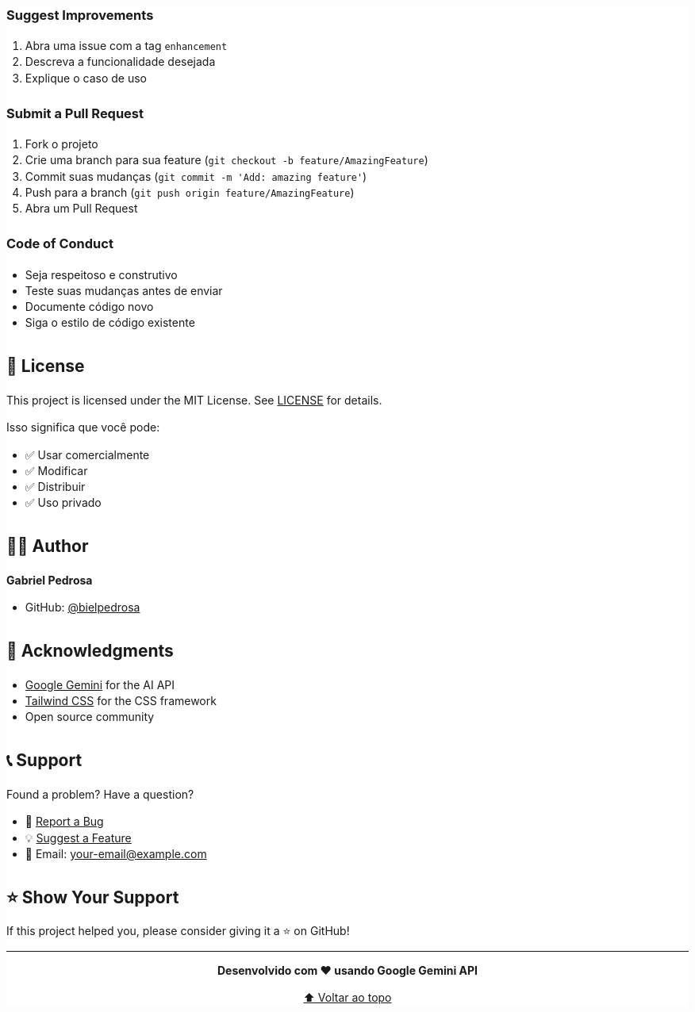 ### Suggest Improvements
1. Abra uma issue com a tag `enhancement`
2. Descreva a funcionalidade desejada
3. Explique o caso de uso

### Submit a Pull Request
1. Fork o projeto
2. Crie uma branch para sua feature (`git checkout -b feature/AmazingFeature`)
3. Commit suas mudanças (`git commit -m 'Add: amazing feature'`)
4. Push para a branch (`git push origin feature/AmazingFeature`)
5. Abra um Pull Request

### Code of Conduct
- Seja respeitoso e construtivo
- Teste suas mudanças antes de enviar
- Documente código novo
- Siga o estilo de código existente

## 📄 License

This project is licensed under the MIT License. See [LICENSE](LICENSE) for details.

Isso significa que você pode:
- ✅ Usar comercialmente
- ✅ Modificar
- ✅ Distribuir
- ✅ Uso privado

## 👨‍💻 Author

**Gabriel Pedrosa**

- GitHub: [@bielpedrosa](https://github.com/bielpedrosa)

## 🙏 Acknowledgments

- [Google Gemini](https://deepmind.google/technologies/gemini/) for the AI API
- [Tailwind CSS](https://tailwindcss.com/) for the CSS framework
- Open source community

## 📞 Support

Found a problem? Have a question?

- 🐛 [Report a Bug](https://github.com/bielpedrosa/transcriber-app/issues)
- 💡 [Suggest a Feature](https://github.com/bielpedrosa/transcriber-app/issues)
- 📧 Email: your-email@example.com

## ⭐ Show Your Support

If this project helped you, please consider giving it a ⭐ on GitHub!

---

<div align="center">

**Desenvolvido com ❤️ usando Google Gemini API**

[⬆ Voltar ao topo](#-transcriber-app---transcrição-de-áudio-com-ia)

</div>
